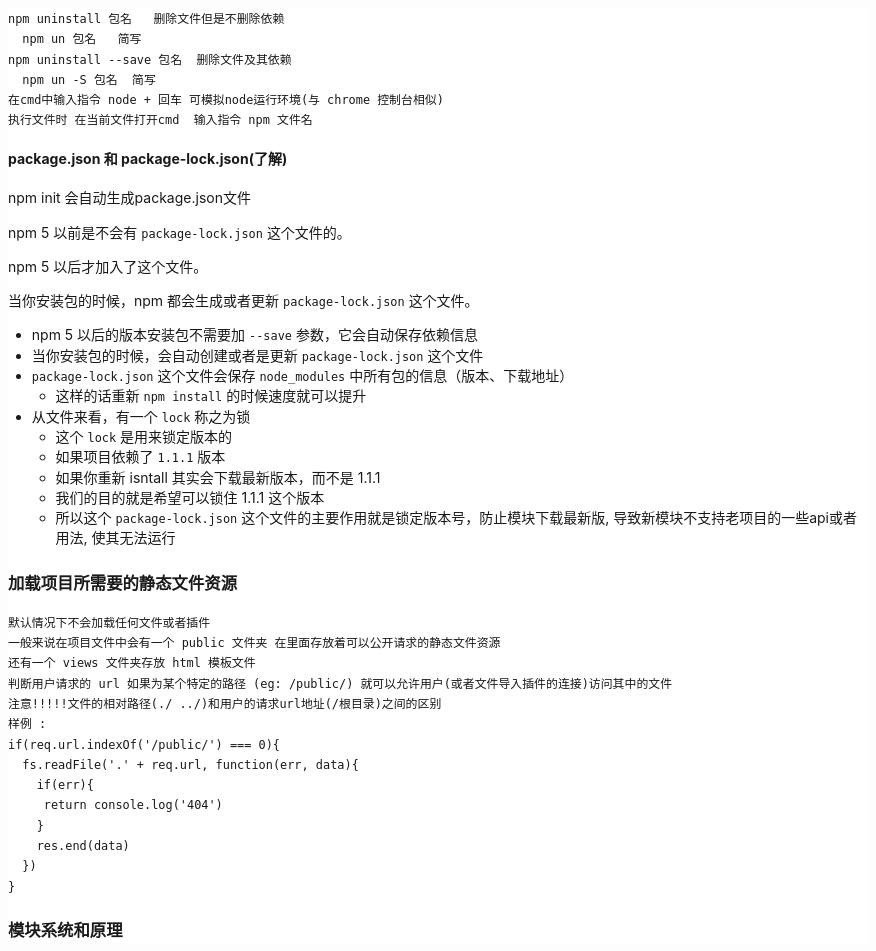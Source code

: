 ```
npm uninstall 包名   删除文件但是不删除依赖
  npm un 包名   简写
npm uninstall --save 包名  删除文件及其依赖
  npm un -S 包名  简写
在cmd中输入指令 node + 回车 可模拟node运行环境(与 chrome 控制台相似)
执行文件时 在当前文件打开cmd  输入指令 npm 文件名
```



#### package.json 和 package-lock.json(了解)

npm init 会自动生成package.json文件

npm 5 以前是不会有 `package-lock.json` 这个文件的。

npm 5 以后才加入了这个文件。

当你安装包的时候，npm 都会生成或者更新 `package-lock.json` 这个文件。

- npm 5 以后的版本安装包不需要加 `--save` 参数，它会自动保存依赖信息
- 当你安装包的时候，会自动创建或者是更新 `package-lock.json` 这个文件
- `package-lock.json` 这个文件会保存 `node_modules` 中所有包的信息（版本、下载地址）
  - 这样的话重新 `npm install` 的时候速度就可以提升
- 从文件来看，有一个 `lock` 称之为锁
  - 这个 `lock` 是用来锁定版本的
  - 如果项目依赖了 `1.1.1` 版本
  - 如果你重新 isntall 其实会下载最新版本，而不是 1.1.1
  - 我们的目的就是希望可以锁住 1.1.1 这个版本
  - 所以这个 `package-lock.json` 这个文件的主要作用就是锁定版本号，防止模块下载最新版, 导致新模块不支持老项目的一些api或者用法, 使其无法运行



### 加载项目所需要的静态文件资源

```
默认情况下不会加载任何文件或者插件
一般来说在项目文件中会有一个 public 文件夹 在里面存放着可以公开请求的静态文件资源
还有一个 views 文件夹存放 html 模板文件
判断用户请求的 url 如果为某个特定的路径 (eg: /public/) 就可以允许用户(或者文件导入插件的连接)访问其中的文件
注意!!!!!文件的相对路径(./ ../)和用户的请求url地址(/根目录)之间的区别
样例 : 
if(req.url.indexOf('/public/') === 0){
  fs.readFile('.' + req.url, function(err, data){
    if(err){
     return console.log('404')
    }
    res.end(data)
  })
}
```



### 模块系统和原理
